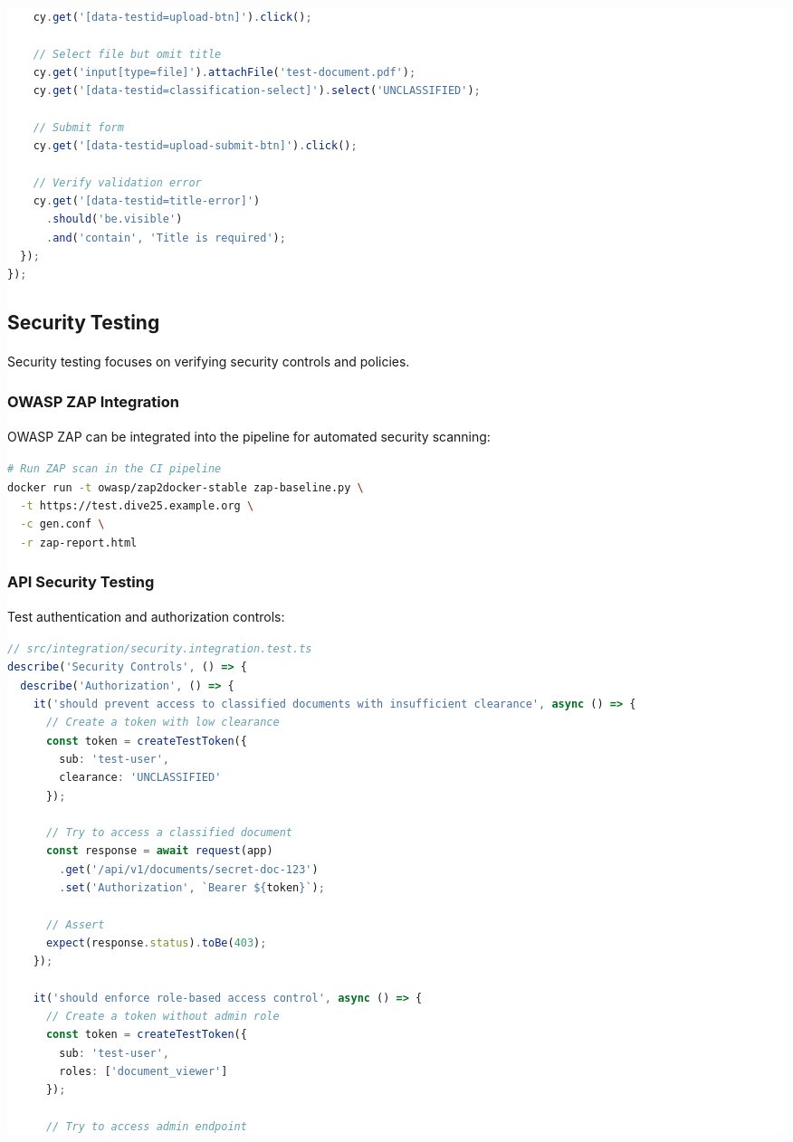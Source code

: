 ```javascript
    cy.get('[data-testid=upload-btn]').click();
    
    // Select file but omit title
    cy.get('input[type=file]').attachFile('test-document.pdf');
    cy.get('[data-testid=classification-select]').select('UNCLASSIFIED');
    
    // Submit form
    cy.get('[data-testid=upload-submit-btn]').click();
    
    // Verify validation error
    cy.get('[data-testid=title-error]')
      .should('be.visible')
      .and('contain', 'Title is required');
  });
});
```

## Security Testing

Security testing focuses on verifying security controls and policies.

### OWASP ZAP Integration

OWASP ZAP can be integrated into the pipeline for automated security scanning:

```bash
# Run ZAP scan in the CI pipeline
docker run -t owasp/zap2docker-stable zap-baseline.py \
  -t https://test.dive25.example.org \
  -c gen.conf \
  -r zap-report.html
```

### API Security Testing

Test authentication and authorization controls:

```typescript
// src/integration/security.integration.test.ts
describe('Security Controls', () => {
  describe('Authorization', () => {
    it('should prevent access to classified documents with insufficient clearance', async () => {
      // Create a token with low clearance
      const token = createTestToken({ 
        sub: 'test-user',
        clearance: 'UNCLASSIFIED'
      });
      
      // Try to access a classified document
      const response = await request(app)
        .get('/api/v1/documents/secret-doc-123')
        .set('Authorization', `Bearer ${token}`);
      
      // Assert
      expect(response.status).toBe(403);
    });
    
    it('should enforce role-based access control', async () => {
      // Create a token without admin role
      const token = createTestToken({ 
        sub: 'test-user',
        roles: ['document_viewer']
      });
      
      // Try to access admin endpoint
```